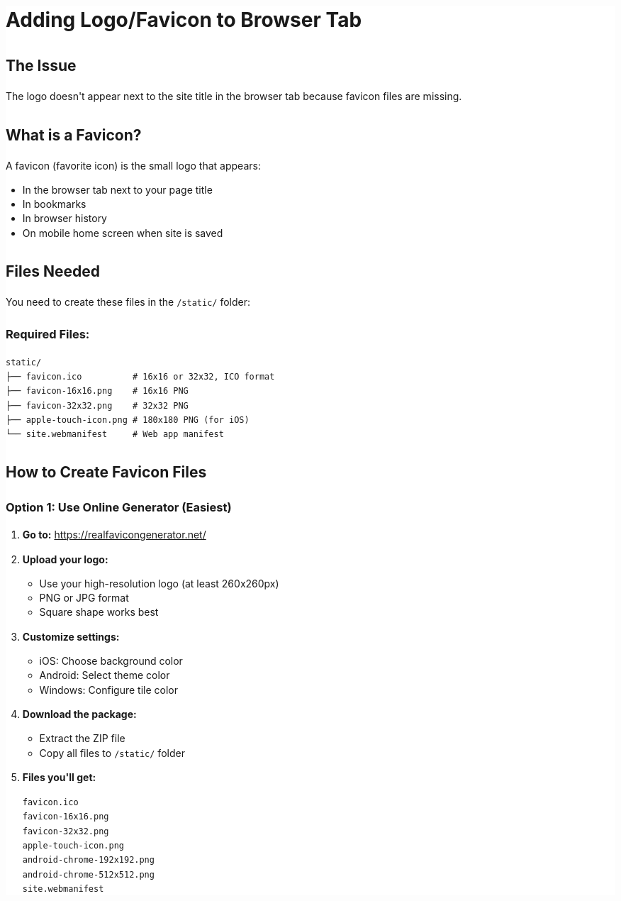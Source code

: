 # Adding Logo/Favicon to Browser Tab

## The Issue
The logo doesn't appear next to the site title in the browser tab because favicon files are missing.

## What is a Favicon?
A favicon (favorite icon) is the small logo that appears:
- In the browser tab next to your page title
- In bookmarks
- In browser history
- On mobile home screen when site is saved

## Files Needed

You need to create these files in the `/static/` folder:

### Required Files:
```
static/
├── favicon.ico          # 16x16 or 32x32, ICO format
├── favicon-16x16.png    # 16x16 PNG
├── favicon-32x32.png    # 32x32 PNG
├── apple-touch-icon.png # 180x180 PNG (for iOS)
└── site.webmanifest     # Web app manifest
```

## How to Create Favicon Files

### Option 1: Use Online Generator (Easiest)

1. **Go to:** https://realfavicongenerator.net/

2. **Upload your logo:**
   - Use your high-resolution logo (at least 260x260px)
   - PNG or JPG format
   - Square shape works best

3. **Customize settings:**
   - iOS: Choose background color
   - Android: Select theme color
   - Windows: Configure tile color

4. **Download the package:**
   - Extract the ZIP file
   - Copy all files to `/static/` folder

5. **Files you'll get:**
   ```
   favicon.ico
   favicon-16x16.png
   favicon-32x32.png
   apple-touch-icon.png
   android-chrome-192x192.png
   android-chrome-512x512.png
   site.webmanifest
   ```

